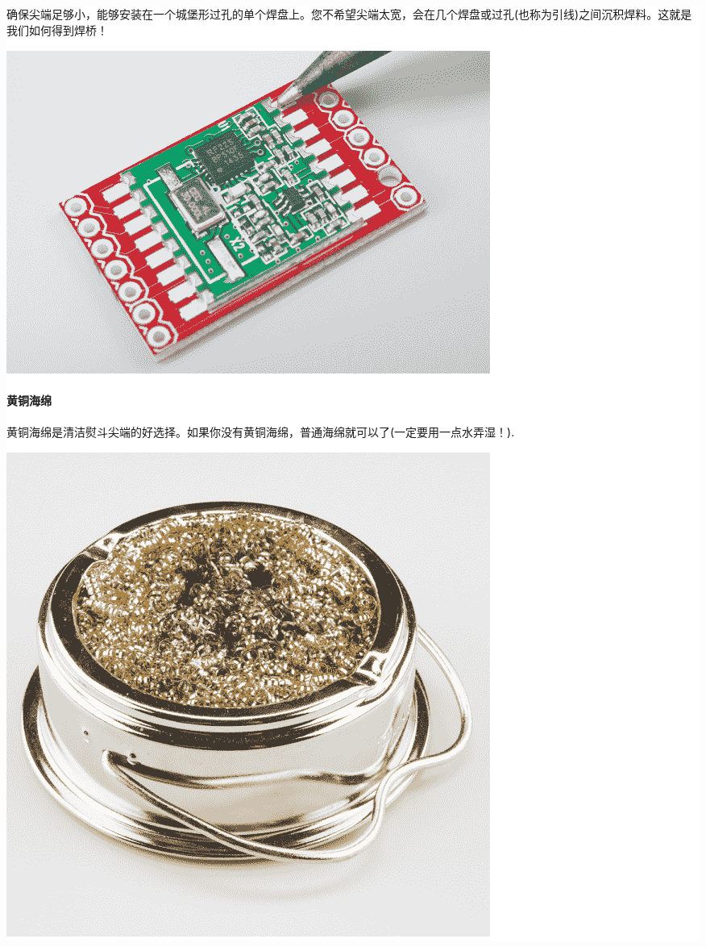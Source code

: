 确保尖端足够小，能够安装在一个城堡形过孔的单个焊盘上。您不希望尖端太宽，会在几个焊盘或过孔(也称为引线)之间沉积焊料。这就是我们如何得到焊桥！

[![Test the size of the iron's tip](img/58b82b0c5ff346ff635261d0c8023e75.png)](https://cdn.sparkfun.com/assets/learn_tutorials/3/6/2/How_to_solder_castallated_via_tutorial-03.jpg)

#### 黄铜海绵

黄铜海绵是清洁熨斗尖端的好选择。如果你没有黄铜海绵，普通海绵就可以了(一定要用一点水弄湿！).

[![Brass sponge](img/22204e7ff670988954fbb08396acabc7.png)](https://cdn.sparkfun.com/assets/learn_tutorials/3/6/2/How_to_solder_castallated_via_tutorial-04.jpg)
